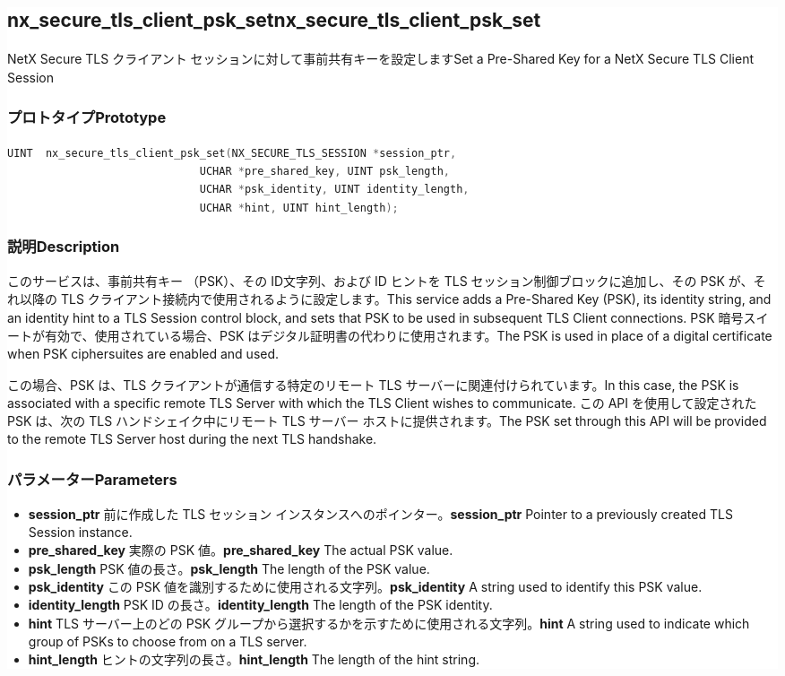 ## <a name="nx_secure_tls_client_psk_set"></a><span data-ttu-id="f21e6-287">nx_secure_tls_client_psk_set</span><span class="sxs-lookup"><span data-stu-id="f21e6-287">nx_secure_tls_client_psk_set</span></span>

<span data-ttu-id="f21e6-288">NetX Secure TLS クライアント セッションに対して事前共有キーを設定します</span><span class="sxs-lookup"><span data-stu-id="f21e6-288">Set a Pre-Shared Key for a NetX Secure TLS Client Session</span></span>

### <a name="prototype"></a><span data-ttu-id="f21e6-289">プロトタイプ</span><span class="sxs-lookup"><span data-stu-id="f21e6-289">Prototype</span></span>

```C
UINT  nx_secure_tls_client_psk_set(NX_SECURE_TLS_SESSION *session_ptr,
                              UCHAR *pre_shared_key, UINT psk_length,
                              UCHAR *psk_identity, UINT identity_length,
                              UCHAR *hint, UINT hint_length);
```

### <a name="description"></a><span data-ttu-id="f21e6-290">説明</span><span class="sxs-lookup"><span data-stu-id="f21e6-290">Description</span></span>

<span data-ttu-id="f21e6-291">このサービスは、事前共有キー （PSK）、その ID文字列、および ID ヒントを TLS セッション制御ブロックに追加し、その PSK が、それ以降の TLS クライアント接続内で使用されるように設定します。</span><span class="sxs-lookup"><span data-stu-id="f21e6-291">This service adds a Pre-Shared Key (PSK), its identity string, and an identity hint to a TLS Session control block, and sets that PSK to be used in subsequent TLS Client connections.</span></span> <span data-ttu-id="f21e6-292">PSK 暗号スイートが有効で、使用されている場合、PSK はデジタル証明書の代わりに使用されます。</span><span class="sxs-lookup"><span data-stu-id="f21e6-292">The PSK is used in place of a digital certificate when PSK ciphersuites are enabled and used.</span></span>

<span data-ttu-id="f21e6-293">この場合、PSK は、TLS クライアントが通信する特定のリモート TLS サーバーに関連付けられています。</span><span class="sxs-lookup"><span data-stu-id="f21e6-293">In this case, the PSK is associated with a specific remote TLS Server with which the TLS Client wishes to communicate.</span></span> <span data-ttu-id="f21e6-294">この API を使用して設定された PSK は、次の TLS ハンドシェイク中にリモート TLS サーバー ホストに提供されます。</span><span class="sxs-lookup"><span data-stu-id="f21e6-294">The PSK set through this API will be provided to the remote TLS Server host during the next TLS handshake.</span></span>

### <a name="parameters"></a><span data-ttu-id="f21e6-295">パラメーター</span><span class="sxs-lookup"><span data-stu-id="f21e6-295">Parameters</span></span>

- <span data-ttu-id="f21e6-296">**session_ptr** 前に作成した TLS セッション インスタンスへのポインター。</span><span class="sxs-lookup"><span data-stu-id="f21e6-296">**session_ptr** Pointer to a previously created TLS Session instance.</span></span>
- <span data-ttu-id="f21e6-297">**pre_shared_key** 実際の PSK 値。</span><span class="sxs-lookup"><span data-stu-id="f21e6-297">**pre_shared_key** The actual PSK value.</span></span>
- <span data-ttu-id="f21e6-298">**psk_length** PSK 値の長さ。</span><span class="sxs-lookup"><span data-stu-id="f21e6-298">**psk_length** The length of the PSK value.</span></span>
- <span data-ttu-id="f21e6-299">**psk_identity** この PSK 値を識別するために使用される文字列。</span><span class="sxs-lookup"><span data-stu-id="f21e6-299">**psk_identity** A string used to identify this PSK value.</span></span>
- <span data-ttu-id="f21e6-300">**identity_length** PSK ID の長さ。</span><span class="sxs-lookup"><span data-stu-id="f21e6-300">**identity_length** The length of the PSK identity.</span></span>
- <span data-ttu-id="f21e6-301">**hint** TLS サーバー上のどの PSK グループから選択するかを示すために使用される文字列。</span><span class="sxs-lookup"><span data-stu-id="f21e6-301">**hint** A string used to indicate which group of PSKs to choose from on a TLS server.</span></span>
- <span data-ttu-id="f21e6-302">**hint_length** ヒントの文字列の長さ。</span><span class="sxs-lookup"><span data-stu-id="f21e6-302">**hint_length** The length of the hint string.</span></span>
